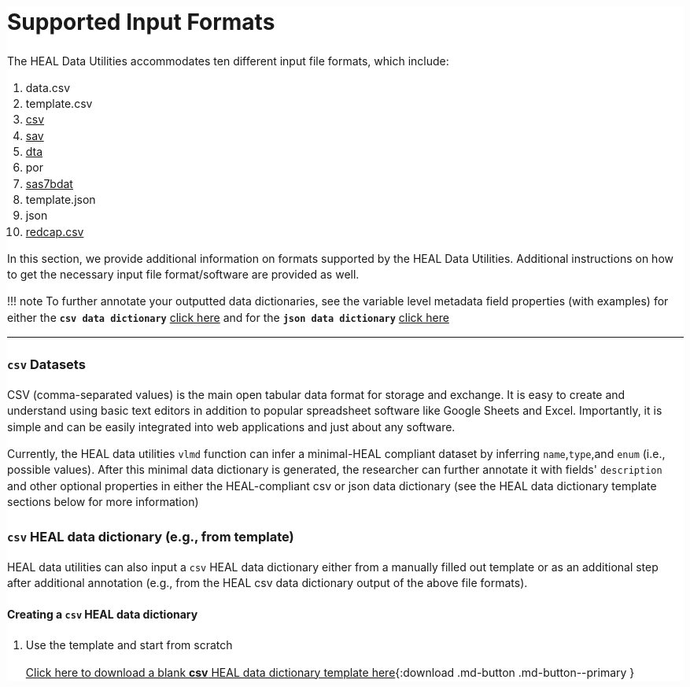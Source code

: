 # Supported Input Formats

The HEAL Data Utilities accommodates ten different input file formats, which include:

1. data.csv
2. template.csv
3. [csv](#csv-datasets)
4. [sav](#spss-sav-files)
5. [dta](#stata-dta-files)
6. por
7. [sas7bdat](#sas-sas7bdat-and-sas7bcat-files)
8. template.json
9. json
10. [redcap.csv](#redcap-data-dictionary-csv-export)

In this section, we provide additional information on formats supported by the HEAL Data Utilities. Additional instructions on how to get the necessary input file format/software are provided as well. 

!!! note
    To further annotate your outputted data dictionaries, see the variable level metadata field properties (with examples) for either the __`csv data dictionary`__ [click here](rendered-schemas/csv-fields.md) and for the __`json data dictionary`__ [click here](rendered-schemas/json-fields.md)

---

### `csv` Datasets

CSV (comma-separated values) is the main open tabular data format for storage and exchange. It is easy to
create and understand using basic text editors in addition to popular spreadsheet software like Google Sheets
and Excel. Importantly, it is simple and can be easily integrated into web applications and just about any software.

Currently, the HEAL data utilities `vlmd` function can infer a minimal-HEAL compliant dataset by inferring `name`,`type`,and `enum` (i.e., possible values). After this minimal data dictionary is generated, the researcher can further annotate
it with fields' `description` and other optional properties in either the HEAL-compliant csv or json data dictionary (see the HEAL data dictionary template sections below for more information)

### `csv` HEAL data dictionary (e.g., from template)

HEAL data utilities can also input a `csv` HEAL data dictionary either from a manually filled out template or 
as an additional step after additional annotation (e.g., from the HEAL csv data dictionary output of the above file formats).

#### Creating a `csv` HEAL data dictionary

1. Use the template and start from scratch

    [Click here to download a blank __csv__ HEAL data dictionary template here](https://github.com/norc-heal/heal-metadata-schemas/blob/mbkranz/variable-lvl-dev/variable-level-metadata-schema/templates/template_submission.csv){:download .md-button .md-button--primary }

